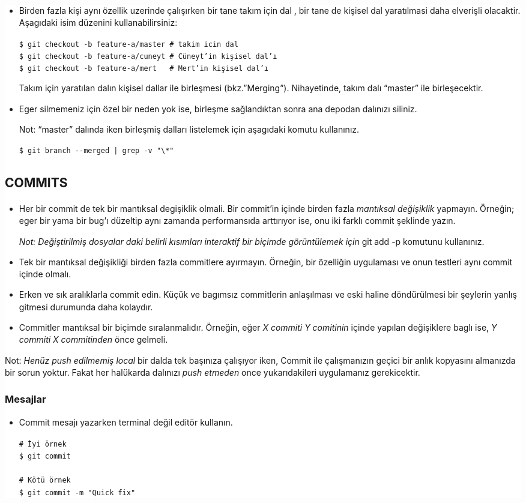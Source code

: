 * Birden fazla kişi aynı özellik uzerinde çalışırken bir tane takım için
  dal , bir tane de kişisel dal yaratılmasi daha elverişli olacaktir.
  Aşagıdaki isim düzenini kullanabilirsiniz:

  ```shell
  $ git checkout -b feature-a/master # takim icin dal
  $ git checkout -b feature-a/cuneyt # Cüneyt’in kişisel dal’ı
  $ git checkout -b feature-a/mert   # Mert’in kişisel dal’ı
  ```

  Takım için yaratılan dalın kişisel dallar ile birleşmesi
  (bkz.”Merging”). Nihayetinde, takım dalı “master” ile birleşecektir.

* Eger silmemeniz için özel bir neden yok ise, birleşme sağlandıktan
  sonra ana depodan dalınızı siliniz.

  Not: “master” dalında iken birleşmiş dalları listelemek için aşagıdaki
  komutu kullanınız.

  ```shell
  $ git branch --merged | grep -v "\*"
  ```

## COMMITS

* Her bir commit de tek bir mantıksal degişiklik olmali. Bir commit’in
  içinde birden fazla *mantıksal değişiklik* yapmayın. Örneğin; eger bir
  yama bir bug’ı düzeltip aynı zamanda performansıda arttırıyor ise, onu
  iki farklı commit şeklinde yazın.

  *Not: Değiştirilmiş dosyalar daki belirli kısımları interaktif bir
  biçimde görüntülemek için* git add -p komutunu kullanınız.

* Tek bir mantıksal değişikliği birden fazla commitlere ayırmayın.
  Örneğin, bir özelliğin uygulaması ve onun testleri aynı commit içinde
  olmalı.

* Erken ve sık aralıklarla commit edin. Küçük ve bagımsız commitlerin
  anlaşılması ve eski haline döndürülmesi bir şeylerin yanlış gitmesi
  durumunda daha kolaydır.

* Commitler mantıksal bir biçimde sıralanmalıdır. Örneğin, eğer *X commiti*
*Y comitinin* içinde yapılan değişiklere baglı ise, *Y commiti* *X
commitinden* önce gelmeli.

Not: *Henüz push edilmemiş local* bir dalda tek başınıza çalışıyor iken,
Commit ile çalışmanızın geçici bir anlık kopyasını almanızda bir sorun
yoktur. Fakat her halükarda dalınızı *push etmeden* once yukarıdakileri
uygulamanız gerekicektir.

### Mesajlar

* Commit mesajı yazarken terminal değil editör kullanın.

  ```shell
  # İyi örnek
  $ git commit

  # Kötü örnek
  $ git commit -m "Quick fix"
  ```
